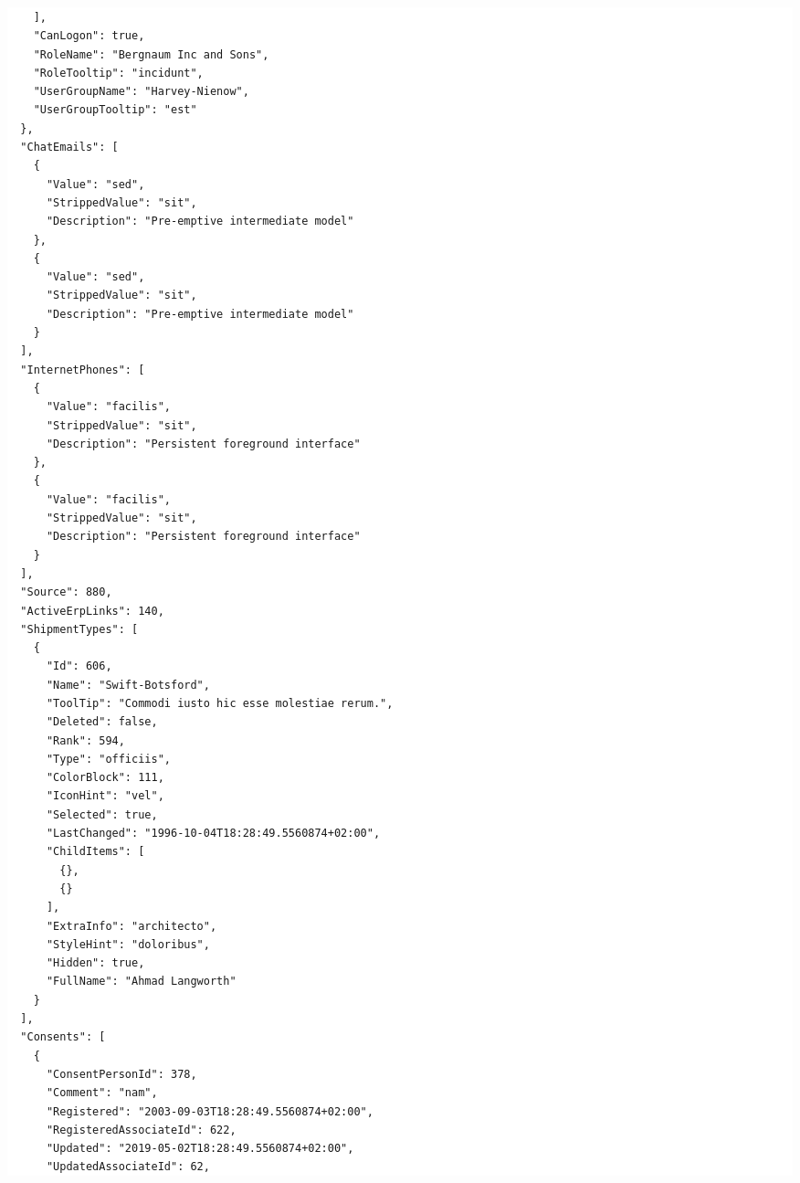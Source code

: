 ```http!
    ],
    "CanLogon": true,
    "RoleName": "Bergnaum Inc and Sons",
    "RoleTooltip": "incidunt",
    "UserGroupName": "Harvey-Nienow",
    "UserGroupTooltip": "est"
  },
  "ChatEmails": [
    {
      "Value": "sed",
      "StrippedValue": "sit",
      "Description": "Pre-emptive intermediate model"
    },
    {
      "Value": "sed",
      "StrippedValue": "sit",
      "Description": "Pre-emptive intermediate model"
    }
  ],
  "InternetPhones": [
    {
      "Value": "facilis",
      "StrippedValue": "sit",
      "Description": "Persistent foreground interface"
    },
    {
      "Value": "facilis",
      "StrippedValue": "sit",
      "Description": "Persistent foreground interface"
    }
  ],
  "Source": 880,
  "ActiveErpLinks": 140,
  "ShipmentTypes": [
    {
      "Id": 606,
      "Name": "Swift-Botsford",
      "ToolTip": "Commodi iusto hic esse molestiae rerum.",
      "Deleted": false,
      "Rank": 594,
      "Type": "officiis",
      "ColorBlock": 111,
      "IconHint": "vel",
      "Selected": true,
      "LastChanged": "1996-10-04T18:28:49.5560874+02:00",
      "ChildItems": [
        {},
        {}
      ],
      "ExtraInfo": "architecto",
      "StyleHint": "doloribus",
      "Hidden": true,
      "FullName": "Ahmad Langworth"
    }
  ],
  "Consents": [
    {
      "ConsentPersonId": 378,
      "Comment": "nam",
      "Registered": "2003-09-03T18:28:49.5560874+02:00",
      "RegisteredAssociateId": 622,
      "Updated": "2019-05-02T18:28:49.5560874+02:00",
      "UpdatedAssociateId": 62,
```